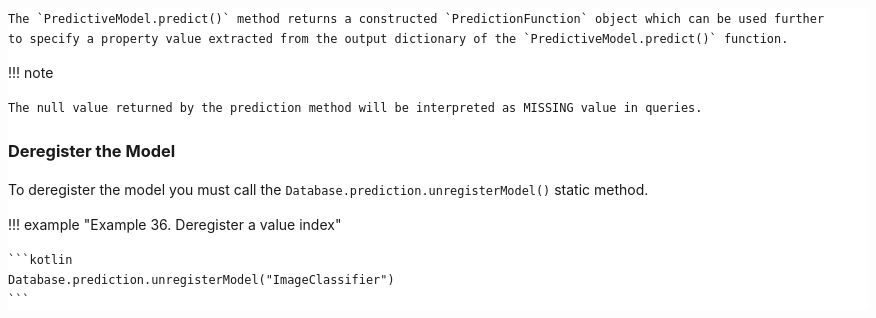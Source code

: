     The `PredictiveModel.predict()` method returns a constructed `PredictionFunction` object which can be used further
    to specify a property value extracted from the output dictionary of the `PredictiveModel.predict()` function.

!!! note

    The null value returned by the prediction method will be interpreted as MISSING value in queries.

### Deregister the Model

To deregister the model you must call the `Database.prediction.unregisterModel()` static method.

!!! example "Example 36. Deregister a value index"

    ```kotlin
    Database.prediction.unregisterModel("ImageClassifier")
    ```
